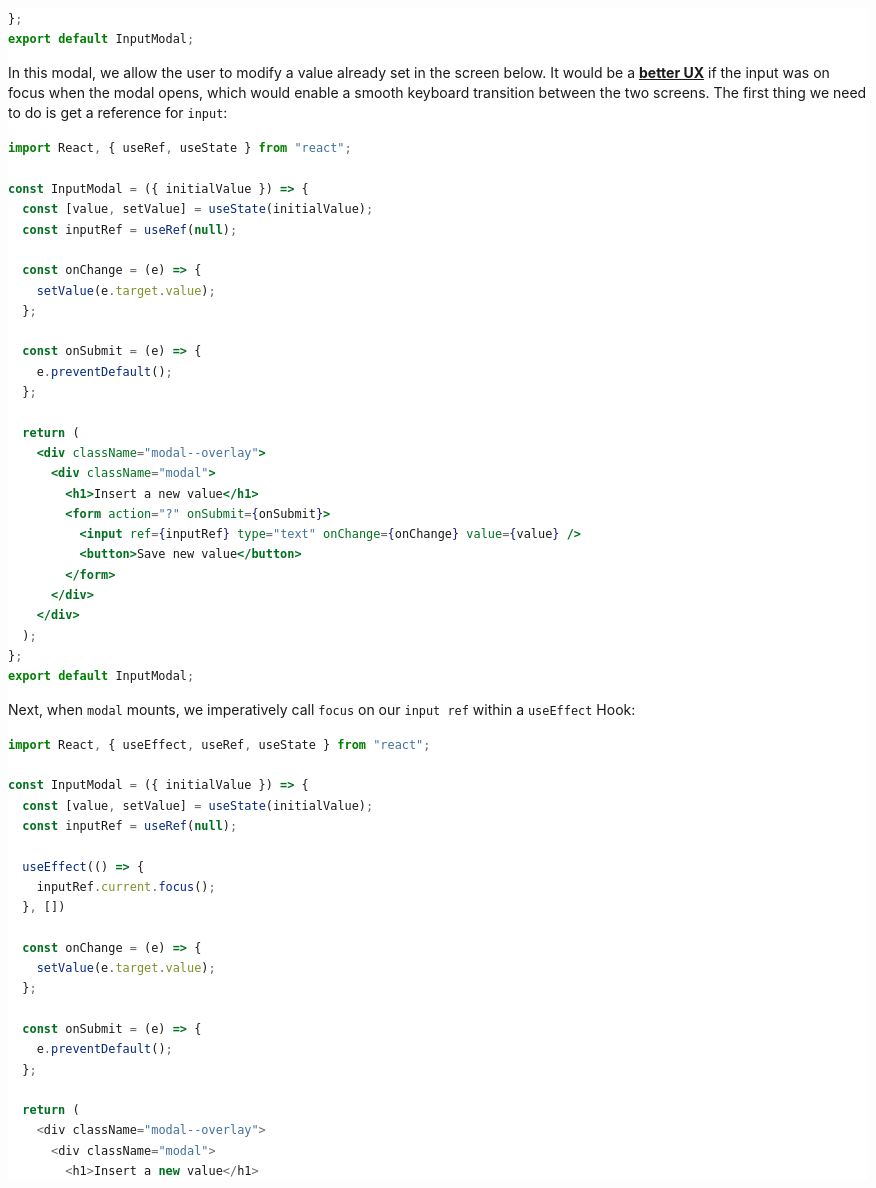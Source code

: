 ```jsx :collapsed-lines title="InputModal.jsx"
};
export default InputModal;
```

In this modal, we allow the user to modify a value already set in the screen below. It would be a [**better UX**](/blog.logrocket.com/improve-react-ux-skeleton-ui.md) if the input was on focus when the modal opens, which would enable a smooth keyboard transition between the two screens. The first thing we need to do is get a reference for `input`:

```jsx :collapsed-lines title="InputModal.jsx"
import React, { useRef, useState } from "react";

const InputModal = ({ initialValue }) => {
  const [value, setValue] = useState(initialValue);
  const inputRef = useRef(null);
  
  const onChange = (e) => {
    setValue(e.target.value);
  };
  
  const onSubmit = (e) => {
    e.preventDefault();
  };

  return (
    <div className="modal--overlay">
      <div className="modal">
        <h1>Insert a new value</h1>
        <form action="?" onSubmit={onSubmit}>
          <input ref={inputRef} type="text" onChange={onChange} value={value} />
          <button>Save new value</button>
        </form>
      </div>
    </div>
  );
};
export default InputModal;
```

Next, when `modal` mounts, we imperatively call `focus` on our `input ref` within a `useEffect` Hook:

```js :collapsed-lines title="InputModal.jsx"
import React, { useEffect, useRef, useState } from "react";

const InputModal = ({ initialValue }) => {
  const [value, setValue] = useState(initialValue);
  const inputRef = useRef(null);
  
  useEffect(() => {
    inputRef.current.focus();
  }, [])

  const onChange = (e) => {
    setValue(e.target.value);
  };

  const onSubmit = (e) => {
    e.preventDefault();
  };

  return (
    <div className="modal--overlay">
      <div className="modal">
        <h1>Insert a new value</h1>
```